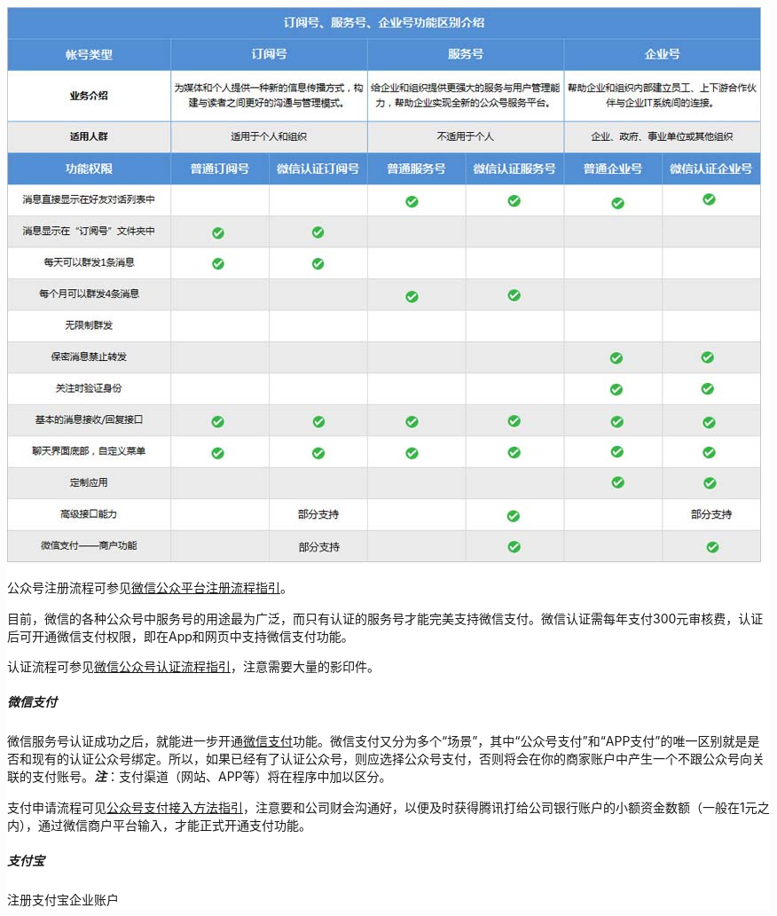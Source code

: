 ![微信公众号功能区别](./img/tencent/wechat_public_account_comparison.jpg "微信公众号功能区别")

公众号注册流程可参见[微信公众平台注册流程指引](https://kf.qq.com/product/weixinmp.html#hid=87 "微信公众平台注册流程指引")。

目前，微信的各种公众号中服务号的用途最为广泛，而只有认证的服务号才能完美支持微信支付。微信认证需每年支付300元审核费，认证后可开通微信支付权限，即在App和网页中支持微信支付功能。

认证流程可参见[微信公众号认证流程指引](https://kf.qq.com/product/weixinmp.html#hid=99 "微信公众号认证流程指引")，注意需要大量的影印件。

##### 微信支付

微信服务号认证成功之后，就能进一步开通[微信支付](https://pay.weixin.qq.com/ "微信支付平台")功能。微信支付又分为多个“场景”，其中“公众号支付”和“APP支付”的唯一区别就是是否和现有的认证公众号绑定。所以，如果已经有了认证公众号，则应选择公众号支付，否则将会在你的商家账户中产生一个不跟公众号向关联的支付账号。***注***：支付渠道（网站、APP等）将在程序中加以区分。

支付申请流程可见[公众号支付接入方法指引](http://kf.qq.com/faq/170116ZFBRRf170116AVV3Er.html "公众号支付接入方法指引")，注意要和公司财会沟通好，以便及时获得腾讯打给公司银行账户的小额资金数额（一般在1元之内），通过微信商户平台输入，才能正式开通支付功能。

##### 支付宝

注册支付宝企业账户
